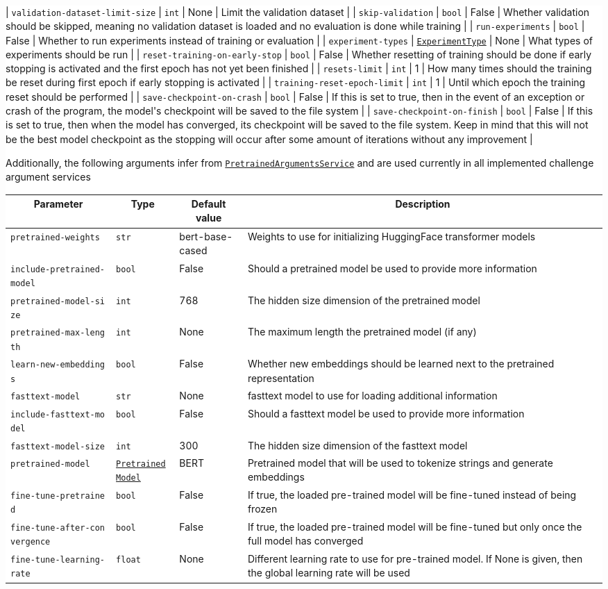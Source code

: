| `validation-dataset-limit-size` | `int` | None | Limit the validation dataset |
| `skip-validation` | `bool` | False | Whether validation should be skipped, meaning no validation dataset is loaded and no evaluation is done while training |
| `run-experiments` | `bool` | False | Whether to run experiments instead of training or evaluation |
| `experiment-types` | [`ExperimentType`](../../enums/experiment_type.py) | None | What types of experiments should be run |
| `reset-training-on-early-stop` | `bool` | False | Whether resetting of training should be done if early stopping is activated and the first epoch has not yet been finished |
| `resets-limit` | `int` | 1 | How many times should the training be reset during first epoch if early stopping is activated |
| `training-reset-epoch-limit` | `int` | 1 | Until which epoch the training reset should be performed |
| `save-checkpoint-on-crash` | `bool` | False | If this is set to true, then in the event of an exception or crash of the program, the model's checkpoint will be saved to the file system |
| `save-checkpoint-on-finish` | `bool` | False | If this is set to true, then when the model has converged, its checkpoint will be saved to the file system. Keep in mind that this will not be the best model checkpoint as the stopping will occur after some amount of iterations without any improvement |

Additionally, the following arguments infer from [`PretrainedArgumentsService`](../../services/arguments/pretrained_arguments_service.py) and are used currently in all implemented challenge argument services

| Parameter     | Type          | Default value  | Description |
| ------------- | ------------- | -------------- |-------------|
| `pretrained-weights` | `str` | bert-base-cased | Weights to use for initializing HuggingFace transformer models |
| `include-pretrained-model` | `bool` | False | Should a pretrained model be used to provide more information |
| `pretrained-model-size` | `int` | 768 | The hidden size dimension of the pretrained model |
| `pretrained-max-length` | `int` | None | The maximum length the pretrained model (if any) |
| `learn-new-embeddings` | `bool` | False | Whether new embeddings should be learned next to the pretrained representation |
| `fasttext-model` | `str` | None | fasttext model to use for loading additional information |
| `include-fasttext-model` | `bool` | False | Should a fasttext model be used to provide more information |
| `fasttext-model-size` | `int` | 300 | The hidden size dimension of the fasttext model |
| `pretrained-model` | [`PretrainedModel`](../../enums/pretrained_model.py) | BERT | Pretrained model that will be used to tokenize strings and generate embeddings |
| `fine-tune-pretrained` | `bool` | False | If true, the loaded pre-trained model will be fine-tuned instead of being frozen |
| `fine-tune-after-convergence` | `bool` | False | If true, the loaded pre-trained model will be fine-tuned but only once the full model has converged |
| `fine-tune-learning-rate` | `float` | None | Different learning rate to use for pre-trained model. If None is given, then the global learning rate will be used |